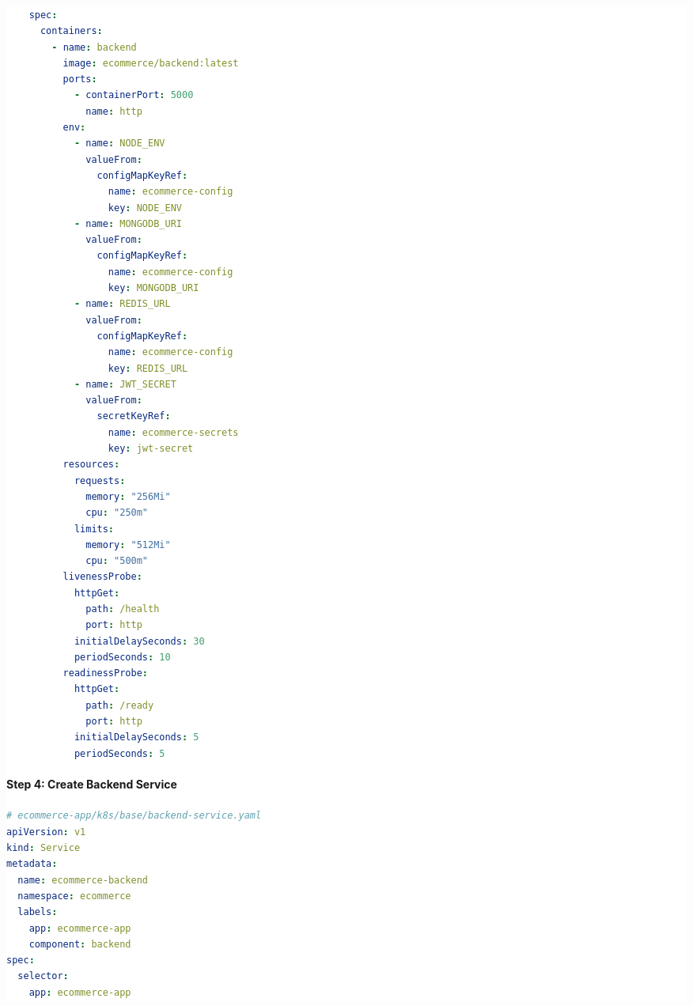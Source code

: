 ```yaml
    spec:
      containers:
        - name: backend
          image: ecommerce/backend:latest
          ports:
            - containerPort: 5000
              name: http
          env:
            - name: NODE_ENV
              valueFrom:
                configMapKeyRef:
                  name: ecommerce-config
                  key: NODE_ENV
            - name: MONGODB_URI
              valueFrom:
                configMapKeyRef:
                  name: ecommerce-config
                  key: MONGODB_URI
            - name: REDIS_URL
              valueFrom:
                configMapKeyRef:
                  name: ecommerce-config
                  key: REDIS_URL
            - name: JWT_SECRET
              valueFrom:
                secretKeyRef:
                  name: ecommerce-secrets
                  key: jwt-secret
          resources:
            requests:
              memory: "256Mi"
              cpu: "250m"
            limits:
              memory: "512Mi"
              cpu: "500m"
          livenessProbe:
            httpGet:
              path: /health
              port: http
            initialDelaySeconds: 30
            periodSeconds: 10
          readinessProbe:
            httpGet:
              path: /ready
              port: http
            initialDelaySeconds: 5
            periodSeconds: 5
```

#### **Step 4: Create Backend Service**
```yaml
# ecommerce-app/k8s/base/backend-service.yaml
apiVersion: v1
kind: Service
metadata:
  name: ecommerce-backend
  namespace: ecommerce
  labels:
    app: ecommerce-app
    component: backend
spec:
  selector:
    app: ecommerce-app
```